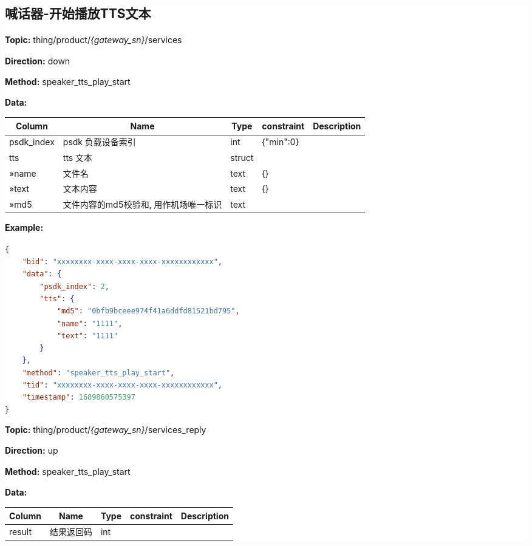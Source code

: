
## 喊话器-开始播放TTS文本



**Topic:** thing/product/*{gateway_sn}*/services

**Direction:** down

**Method:** speaker_tts_play_start

**Data:**

|Column|Name|Type|constraint|Description|
|---|---|---|---|---|
|psdk_index|psdk 负载设备索引|int| {&#34;min&#34;:0} ||
|tts|tts 文本|struct|  ||
|»name|文件名|text| {} ||
|»text|文本内容|text| {} ||
|»md5|文件内容的md5校验和, 用作机场唯一标识|text|  ||


 



**Example:**
```json
{
	"bid": "xxxxxxxx-xxxx-xxxx-xxxx-xxxxxxxxxxxx",
	"data": {
		"psdk_index": 2,
		"tts": {
			"md5": "0bfb9bceee974f41a6ddfd81521bd795",
			"name": "1111",
			"text": "1111"
		}
	},
	"method": "speaker_tts_play_start",
	"tid": "xxxxxxxx-xxxx-xxxx-xxxx-xxxxxxxxxxxx",
	"timestamp": 1689860575397
}
```



**Topic:** thing/product/*{gateway_sn}*/services_reply

**Direction:** up

**Method:** speaker_tts_play_start

**Data:**

|Column|Name|Type|constraint|Description|
|---|---|---|---|---|
|result|结果返回码|int|  ||
